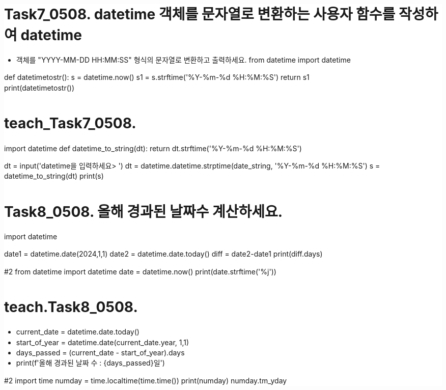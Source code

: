 
# Task7_0508. datetime 객체를 문자열로 변환하는 사용자 함수를 작성하여 datetime
- 객체를 "YYYY-MM-DD HH:MM:SS" 형식의 문자열로 변환하고 출력하세요.
from datetime import datetime

def datetimetostr():
    s = datetime.now()
    s1 = s.strftime('%Y-%m-%d %H:%M:%S')
    return s1    
print(datetimetostr())


# teach_Task7_0508.
import datetime
def datetime_to_string(dt):
    return dt.strftime('%Y-%m-%d %H:%M:%S')

dt = input('datetime을 입력하세요> ')
dt = datetime.datetime.strptime(date_string, '%Y-%m-%d %H:%M:%S')
s = datetime_to_string(dt)
print(s)


# Task8_0508. 올해 경과된 날짜수 계산하세요.
import datetime

date1 = datetime.date(2024,1,1)
date2 = datetime.date.today()
diff = date2-date1
print(diff.days)

#2
from datetime import datetime
date = datetime.now()
print(date.strftime('%j'))


# teach.Task8_0508.
- current_date = datetime.date.today()
- start_of_year = datetime.date(current_date.year, 1,1)
- days_passed = (current_date - start_of_year).days
- print(f'올해 경과된 날짜 수 : {days_passed}일')

#2
import time
numday = time.localtime(time.time())
print(numday)
numday.tm_yday


